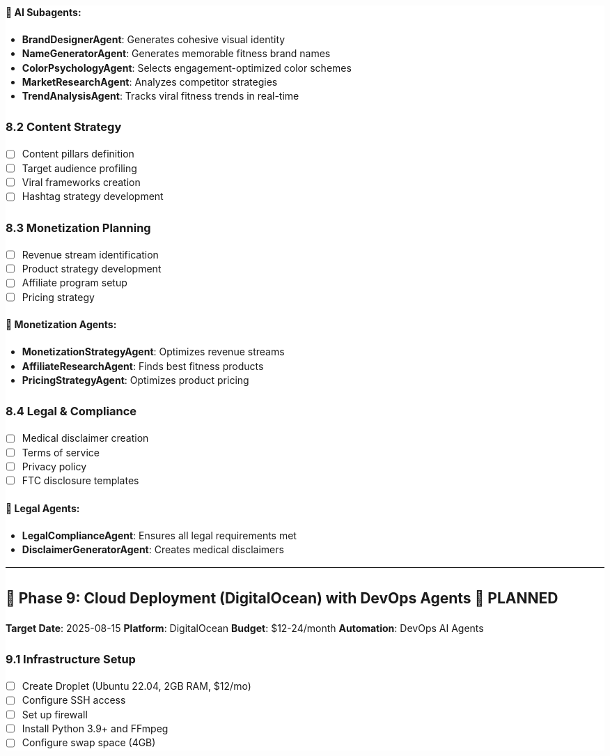 #### 🤖 AI Subagents:
- **BrandDesignerAgent**: Generates cohesive visual identity
- **NameGeneratorAgent**: Generates memorable fitness brand names
- **ColorPsychologyAgent**: Selects engagement-optimized color schemes
- **MarketResearchAgent**: Analyzes competitor strategies
- **TrendAnalysisAgent**: Tracks viral fitness trends in real-time

### 8.2 Content Strategy
- [ ] Content pillars definition
- [ ] Target audience profiling
- [ ] Viral frameworks creation
- [ ] Hashtag strategy development

### 8.3 Monetization Planning
- [ ] Revenue stream identification
- [ ] Product strategy development
- [ ] Affiliate program setup
- [ ] Pricing strategy

#### 🤖 Monetization Agents:
- **MonetizationStrategyAgent**: Optimizes revenue streams
- **AffiliateResearchAgent**: Finds best fitness products
- **PricingStrategyAgent**: Optimizes product pricing

### 8.4 Legal & Compliance
- [ ] Medical disclaimer creation
- [ ] Terms of service
- [ ] Privacy policy
- [ ] FTC disclosure templates

#### 🤖 Legal Agents:
- **LegalComplianceAgent**: Ensures all legal requirements met
- **DisclaimerGeneratorAgent**: Creates medical disclaimers

---

## 🚀 Phase 9: Cloud Deployment (DigitalOcean) with DevOps Agents 📅 PLANNED
**Target Date**: 2025-08-15
**Platform**: DigitalOcean
**Budget**: $12-24/month
**Automation**: DevOps AI Agents

### 9.1 Infrastructure Setup
- [ ] Create Droplet (Ubuntu 22.04, 2GB RAM, $12/mo)
- [ ] Configure SSH access
- [ ] Set up firewall
- [ ] Install Python 3.9+ and FFmpeg
- [ ] Configure swap space (4GB)
